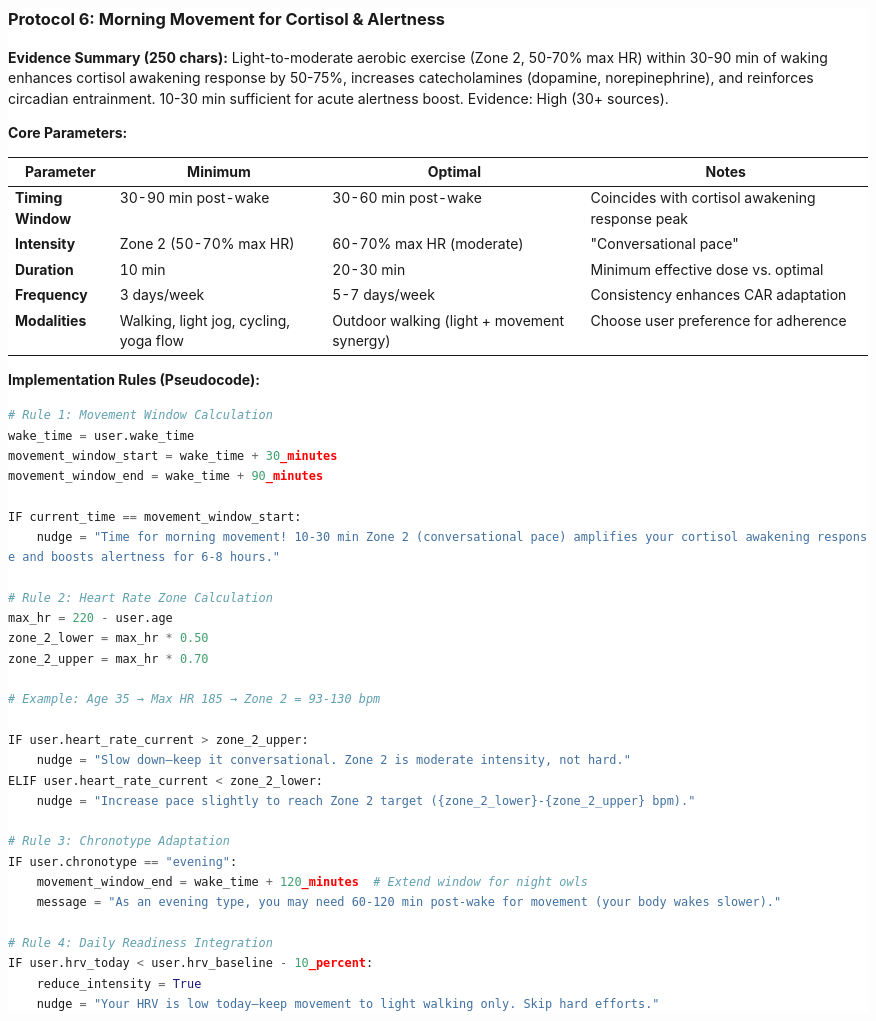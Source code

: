 ### Protocol 6: Morning Movement for Cortisol & Alertness

**Evidence Summary (250 chars):**
Light-to-moderate aerobic exercise (Zone 2, 50-70% max HR) within 30-90 min of waking enhances cortisol awakening response by 50-75%, increases catecholamines (dopamine, norepinephrine), and reinforces circadian entrainment. 10-30 min sufficient for acute alertness boost. Evidence: High (30+ sources).

**Core Parameters:**

| Parameter | Minimum | Optimal | Notes |
|-----------|---------|---------|-------|
| **Timing Window** | 30-90 min post-wake | 30-60 min post-wake | Coincides with cortisol awakening response peak |
| **Intensity** | Zone 2 (50-70% max HR) | 60-70% max HR (moderate) | "Conversational pace" |
| **Duration** | 10 min | 20-30 min | Minimum effective dose vs. optimal |
| **Frequency** | 3 days/week | 5-7 days/week | Consistency enhances CAR adaptation |
| **Modalities** | Walking, light jog, cycling, yoga flow | Outdoor walking (light + movement synergy) | Choose user preference for adherence |

**Implementation Rules (Pseudocode):**

```python
# Rule 1: Movement Window Calculation
wake_time = user.wake_time
movement_window_start = wake_time + 30_minutes
movement_window_end = wake_time + 90_minutes

IF current_time == movement_window_start:
    nudge = "Time for morning movement! 10-30 min Zone 2 (conversational pace) amplifies your cortisol awakening response and boosts alertness for 6-8 hours."

# Rule 2: Heart Rate Zone Calculation
max_hr = 220 - user.age
zone_2_lower = max_hr * 0.50
zone_2_upper = max_hr * 0.70

# Example: Age 35 → Max HR 185 → Zone 2 = 93-130 bpm

IF user.heart_rate_current > zone_2_upper:
    nudge = "Slow down—keep it conversational. Zone 2 is moderate intensity, not hard."
ELIF user.heart_rate_current < zone_2_lower:
    nudge = "Increase pace slightly to reach Zone 2 target ({zone_2_lower}-{zone_2_upper} bpm)."

# Rule 3: Chronotype Adaptation
IF user.chronotype == "evening":
    movement_window_end = wake_time + 120_minutes  # Extend window for night owls
    message = "As an evening type, you may need 60-120 min post-wake for movement (your body wakes slower)."

# Rule 4: Daily Readiness Integration
IF user.hrv_today < user.hrv_baseline - 10_percent:
    reduce_intensity = True
    nudge = "Your HRV is low today—keep movement to light walking only. Skip hard efforts."
```
